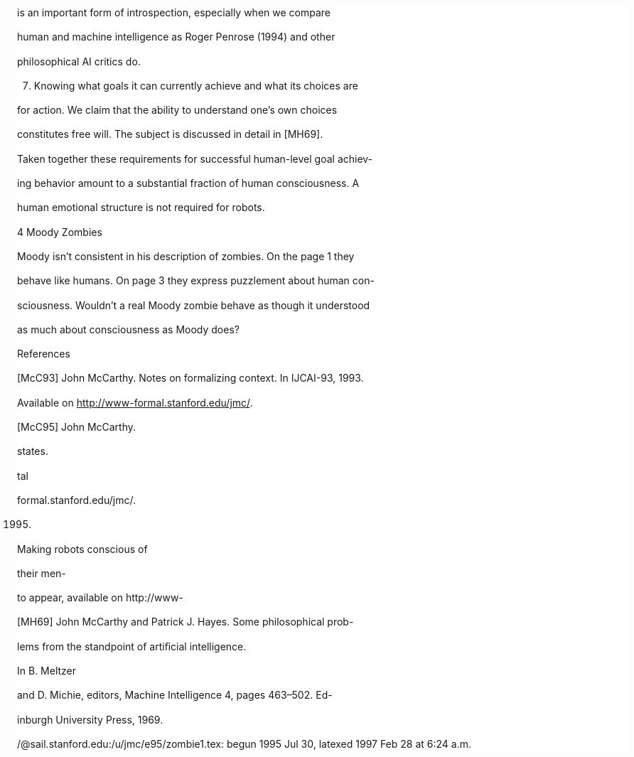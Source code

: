 is an important form of introspection, especially when we compare

human and machine intelligence as Roger Penrose (1994) and other

philosophical AI critics do.

7. Knowing what goals it can currently achieve and what its choices are

for action. We claim that the ability to understand one’s own choices

constitutes free will. The subject is discussed in detail in [MH69].

Taken together these requirements for successful human-level goal achiev-

ing behavior amount to a substantial fraction of human consciousness. A

human emotional structure is not required for robots.

4 Moody Zombies

Moody isn’t consistent in his description of zombies. On the page 1 they

behave like humans. On page 3 they express puzzlement about human con-

sciousness. Wouldn’t a real Moody zombie behave as though it understood

as much about consciousness as Moody does?

References

[McC93] John McCarthy. Notes on formalizing context. In IJCAI-93, 1993.

Available on http://www-formal.stanford.edu/jmc/.

[McC95] John McCarthy.

states.

tal

formal.stanford.edu/jmc/.

1995.

Making robots conscious of

their men-

to appear, available on http://www-

[MH69] John McCarthy and Patrick J. Hayes. Some philosophical prob-

lems from the standpoint of artiﬁcial intelligence.

In B. Meltzer

and D. Michie, editors, Machine Intelligence 4, pages 463–502. Ed-

inburgh University Press, 1969.

/@sail.stanford.edu:/u/jmc/e95/zombie1.tex: begun 1995 Jul 30, latexed 1997 Feb 28 at 6:24 a.m.

